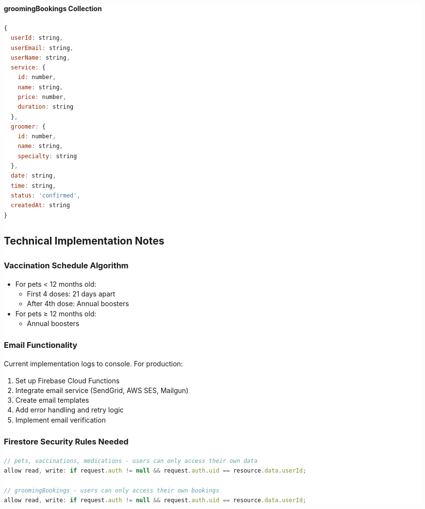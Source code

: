 #### groomingBookings Collection
```javascript
{
  userId: string,
  userEmail: string,
  userName: string,
  service: {
    id: number,
    name: string,
    price: number,
    duration: string
  },
  groomer: {
    id: number,
    name: string,
    specialty: string
  },
  date: string,
  time: string,
  status: 'confirmed',
  createdAt: string
}
```

## Technical Implementation Notes

### Vaccination Schedule Algorithm
- For pets < 12 months old:
  - First 4 doses: 21 days apart
  - After 4th dose: Annual boosters
- For pets ≥ 12 months old:
  - Annual boosters

### Email Functionality
Current implementation logs to console. For production:
1. Set up Firebase Cloud Functions
2. Integrate email service (SendGrid, AWS SES, Mailgun)
3. Create email templates
4. Add error handling and retry logic
5. Implement email verification

### Firestore Security Rules Needed
```javascript
// pets, vaccinations, medications - users can only access their own data
allow read, write: if request.auth != null && request.auth.uid == resource.data.userId;

// groomingBookings - users can only access their own bookings
allow read, write: if request.auth != null && request.auth.uid == resource.data.userId;
```
